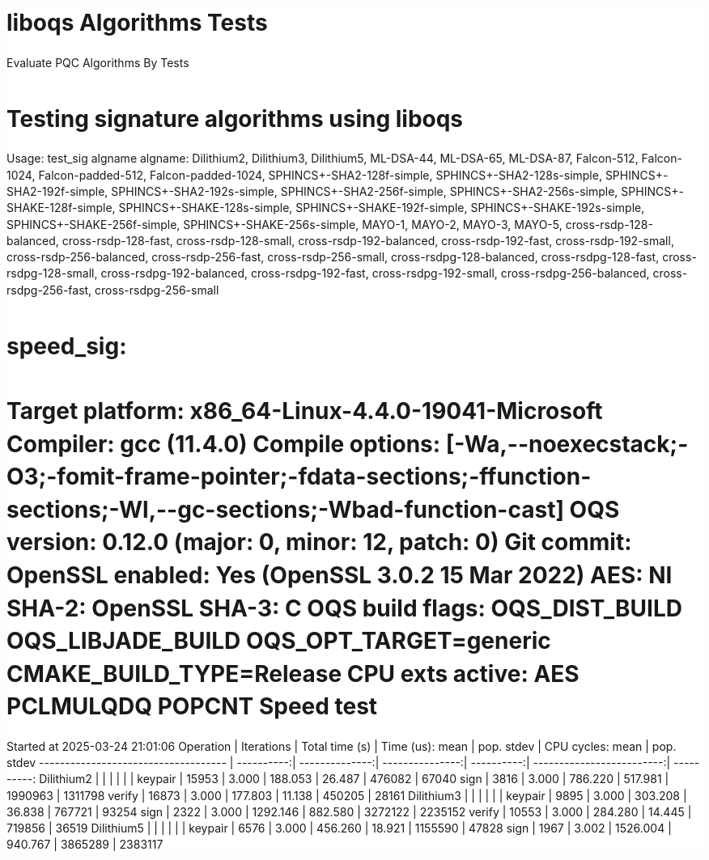 # liboqs Algorithms Tests
Evaluate PQC Algorithms By Tests

 
Testing signature algorithms using liboqs 
==================
Usage: test_sig algname
  algname: Dilithium2, Dilithium3, Dilithium5, ML-DSA-44, ML-DSA-65, ML-DSA-87, Falcon-512, Falcon-1024, Falcon-padded-512, Falcon-padded-1024, SPHINCS+-SHA2-128f-simple, SPHINCS+-SHA2-128s-simple, SPHINCS+-SHA2-192f-simple, SPHINCS+-SHA2-192s-simple, SPHINCS+-SHA2-256f-simple, SPHINCS+-SHA2-256s-simple, SPHINCS+-SHAKE-128f-simple, SPHINCS+-SHAKE-128s-simple, SPHINCS+-SHAKE-192f-simple, SPHINCS+-SHAKE-192s-simple, SPHINCS+-SHAKE-256f-simple, SPHINCS+-SHAKE-256s-simple, MAYO-1, MAYO-2, MAYO-3, MAYO-5, cross-rsdp-128-balanced, cross-rsdp-128-fast, cross-rsdp-128-small, cross-rsdp-192-balanced, cross-rsdp-192-fast, cross-rsdp-192-small, cross-rsdp-256-balanced, cross-rsdp-256-fast, cross-rsdp-256-small, cross-rsdpg-128-balanced, cross-rsdpg-128-fast, cross-rsdpg-128-small, cross-rsdpg-192-balanced, cross-rsdpg-192-fast, cross-rsdpg-192-small, cross-rsdpg-256-balanced, cross-rsdpg-256-fast, cross-rsdpg-256-small


 
speed_sig:
==================
Target platform:  x86_64-Linux-4.4.0-19041-Microsoft
Compiler:         gcc (11.4.0)
Compile options:  [-Wa,--noexecstack;-O3;-fomit-frame-pointer;-fdata-sections;-ffunction-sections;-Wl,--gc-sections;-Wbad-function-cast]
OQS version:      0.12.0 (major: 0, minor: 12, patch: 0)
Git commit:
OpenSSL enabled:  Yes (OpenSSL 3.0.2 15 Mar 2022)
AES:              NI
SHA-2:            OpenSSL
SHA-3:            C
OQS build flags:  OQS_DIST_BUILD OQS_LIBJADE_BUILD OQS_OPT_TARGET=generic CMAKE_BUILD_TYPE=Release
CPU exts active:  AES PCLMULQDQ POPCNT
Speed test
==========
Started at 2025-03-24 21:01:06
Operation                            | Iterations | Total time (s) | Time (us): mean | pop. stdev | CPU cycles: mean          | pop. stdev
------------------------------------ | ----------:| --------------:| ---------------:| ----------:| -------------------------:| ----------:
Dilithium2                           |            |                |                 |            |                           |
keypair                              |      15953 |          3.000 |         188.053 |     26.487 |                    476082 |      67040
sign                                 |       3816 |          3.000 |         786.220 |    517.981 |                   1990963 |    1311798
verify                               |      16873 |          3.000 |         177.803 |     11.138 |                    450205 |      28161
Dilithium3                           |            |                |                 |            |                           |
keypair                              |       9895 |          3.000 |         303.208 |     36.838 |                    767721 |      93254
sign                                 |       2322 |          3.000 |        1292.146 |    882.580 |                   3272122 |    2235152
verify                               |      10553 |          3.000 |         284.280 |     14.445 |                    719856 |      36519
Dilithium5                           |            |                |                 |            |                           |
keypair                              |       6576 |          3.000 |         456.260 |     18.921 |                   1155590 |      47828
sign                                 |       1967 |          3.002 |        1526.004 |    940.767 |                   3865289 |    2383117